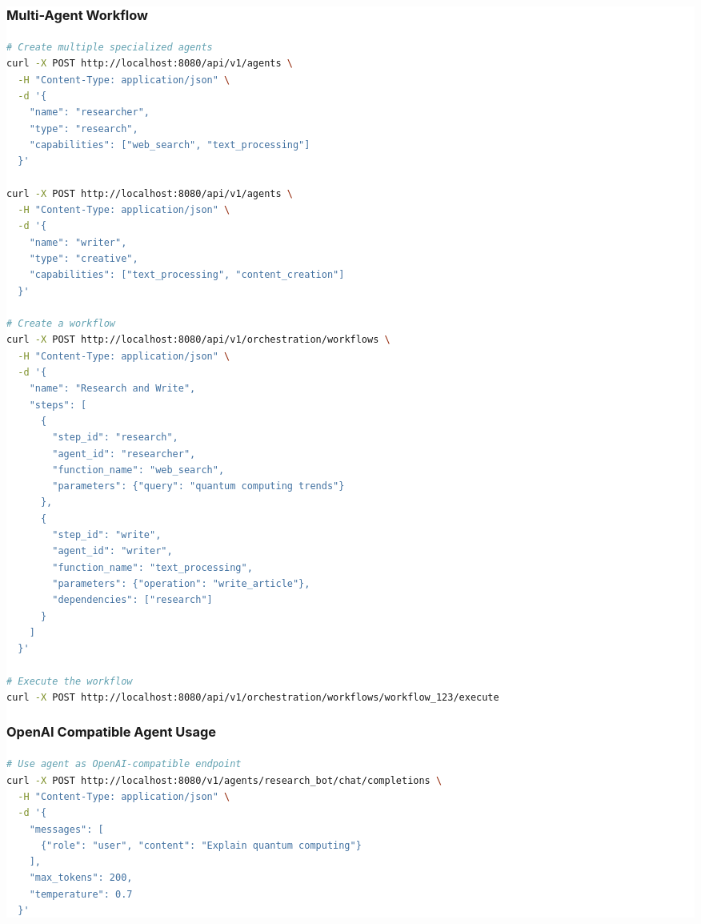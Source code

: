 ### Multi-Agent Workflow

```bash
# Create multiple specialized agents
curl -X POST http://localhost:8080/api/v1/agents \
  -H "Content-Type: application/json" \
  -d '{
    "name": "researcher",
    "type": "research",
    "capabilities": ["web_search", "text_processing"]
  }'

curl -X POST http://localhost:8080/api/v1/agents \
  -H "Content-Type: application/json" \
  -d '{
    "name": "writer",
    "type": "creative", 
    "capabilities": ["text_processing", "content_creation"]
  }'

# Create a workflow
curl -X POST http://localhost:8080/api/v1/orchestration/workflows \
  -H "Content-Type: application/json" \
  -d '{
    "name": "Research and Write",
    "steps": [
      {
        "step_id": "research",
        "agent_id": "researcher",
        "function_name": "web_search",
        "parameters": {"query": "quantum computing trends"}
      },
      {
        "step_id": "write",
        "agent_id": "writer", 
        "function_name": "text_processing",
        "parameters": {"operation": "write_article"},
        "dependencies": ["research"]
      }
    ]
  }'

# Execute the workflow
curl -X POST http://localhost:8080/api/v1/orchestration/workflows/workflow_123/execute
```

### OpenAI Compatible Agent Usage

```bash
# Use agent as OpenAI-compatible endpoint
curl -X POST http://localhost:8080/v1/agents/research_bot/chat/completions \
  -H "Content-Type: application/json" \
  -d '{
    "messages": [
      {"role": "user", "content": "Explain quantum computing"}
    ],
    "max_tokens": 200,
    "temperature": 0.7
  }'
```
